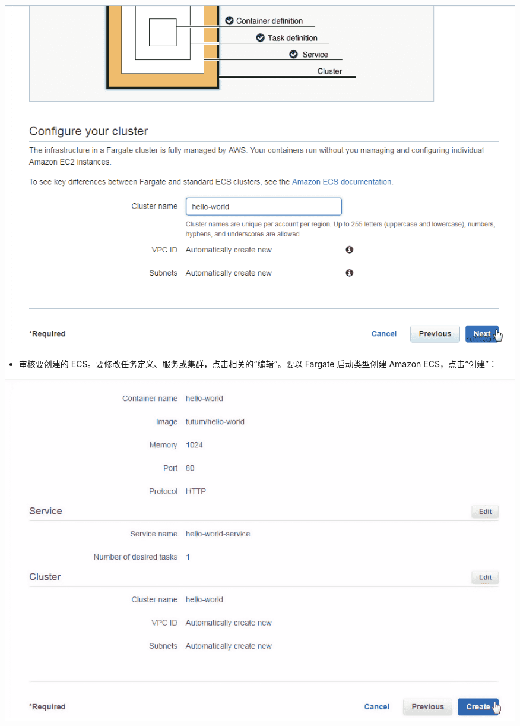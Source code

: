 ![](img/7902788f-feb0-42bc-8c55-599b8e167626.png)

+   审核要创建的 ECS。要修改任务定义、服务或集群，点击相关的“编辑”。要以 Fargate 启动类型创建 Amazon ECS，点击“创建”：

![](img/1bf20e31-a3d0-4a65-8e3e-874da6f6f3be.png)
